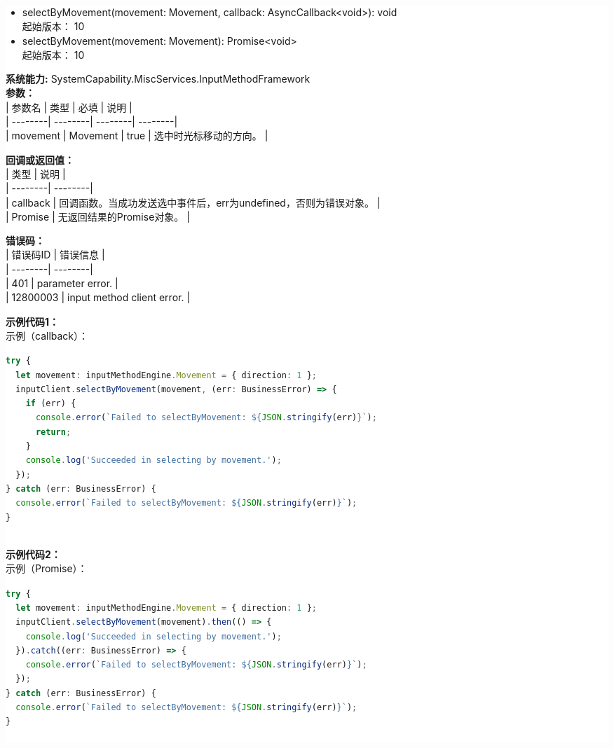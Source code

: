- selectByMovement(movement: Movement, callback: AsyncCallback\<void>): void    
起始版本： 10    
- selectByMovement(movement: Movement): Promise\<void>    
起始版本： 10  
  
 **系统能力:**  SystemCapability.MiscServices.InputMethodFramework    
 **参数：**     
| 参数名 | 类型 | 必填 | 说明 |  
| --------| --------| --------| --------|  
| movement | Movement | true | 选中时光标移动的方向。 |  
    
 **回调或返回值：**     
| 类型 | 说明 |  
| --------| --------|  
| callback | 回调函数。当成功发送选中事件后，err为undefined，否则为错误对象。 |  
| Promise<void> | 无返回结果的Promise对象。 |  
    
    
 **错误码：**     
| 错误码ID | 错误信息 |  
| --------| --------|  
| 401 | parameter error. |  
| 12800003 | input method client error. |  
    
 **示例代码1：**   
示例（callback）：  
  
```ts    
try {  
  let movement: inputMethodEngine.Movement = { direction: 1 };  
  inputClient.selectByMovement(movement, (err: BusinessError) => {  
    if (err) {  
      console.error(`Failed to selectByMovement: ${JSON.stringify(err)}`);  
      return;  
    }  
    console.log('Succeeded in selecting by movement.');  
  });  
} catch (err: BusinessError) {  
  console.error(`Failed to selectByMovement: ${JSON.stringify(err)}`);  
}  
    
```    
  
    
 **示例代码2：**   
示例（Promise）：  
  
```ts    
try {  
  let movement: inputMethodEngine.Movement = { direction: 1 };  
  inputClient.selectByMovement(movement).then(() => {  
    console.log('Succeeded in selecting by movement.');  
  }).catch((err: BusinessError) => {  
    console.error(`Failed to selectByMovement: ${JSON.stringify(err)}`);  
  });  
} catch (err: BusinessError) {  
  console.error(`Failed to selectByMovement: ${JSON.stringify(err)}`);  
}  
    
```    
  